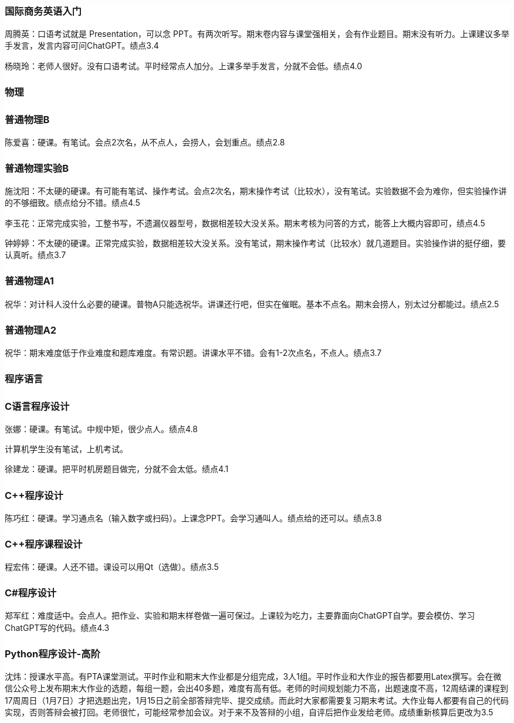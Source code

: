 ### 国际商务英语入门

周腾英：口语考试就是 Presentation，可以念 PPT。有两次听写。期末卷内容与课堂强相关，会有作业题目。期末没有听力。上课建议多举手发言，发言内容可问ChatGPT。绩点3.4

杨晓玲：老师人很好。没有口语考试。平时经常点人加分。上课多举手发言，分就不会低。绩点4.0

### 物理

### 普通物理B

陈爱喜：硬课。有笔试。会点2次名，从不点人，会捞人，会划重点。绩点2.8

### 普通物理实验B

施沈阳：不太硬的硬课。有可能有笔试、操作考试。会点2次名，期末操作考试（比较水），没有笔试。实验数据不会为难你，但实验操作讲的不够细致。绩点给分不错。绩点4.5

李玉花：正常完成实验，工整书写，不遗漏仪器型号，数据相差较大没关系。期末考核为问答的方式，能答上大概内容即可，绩点4.5

钟婷婷：不太硬的硬课。正常完成实验，数据相差较大没关系。没有笔试，期末操作考试（比较水）就几道题目。实验操作讲的挺仔细，要认真听。绩点3.7

### 普通物理A1

祝华：对计科人没什么必要的硬课。普物A只能选祝华。讲课还行吧，但实在催眠。基本不点名。期末会捞人，别太过分都能过。绩点2.5

### 普通物理A2

祝华：期末难度低于作业难度和题库难度。有常识题。讲课水平不错。会有1-2次点名，不点人。绩点3.7

### 程序语言

### C语言程序设计

张娜：硬课。有笔试。中规中矩，很少点人。绩点4.8

计算机学生没有笔试，上机考试。

徐建龙：硬课。把平时机房题目做完，分就不会太低。绩点4.1

### C++程序设计

陈巧红：硬课。学习通点名（输入数字或扫码）。上课念PPT。会学习通叫人。绩点给的还可以。绩点3.8

### C++程序课程设计

程宏伟：硬课。人还不错。课设可以用Qt（选做）。绩点3.5

### C#程序设计

郑军红：难度适中。会点人。把作业、实验和期末样卷做一遍可保过。上课较为吃力，主要靠面向ChatGPT自学。要会模仿、学习ChatGPT写的代码。绩点4.3

### Python程序设计-高阶

沈炜：授课水平高。有PTA课堂测试。平时作业和期末大作业都是分组完成，3人1组。平时作业和大作业的报告都要用Latex撰写。会在微信公众号上发布期末大作业的选题，每组一题，会出40多题，难度有高有低。老师的时间规划能力不高，出题速度不高，12周结课的课程到17周周日（1月7日）才把选题出完，1月15日之前全部答辩完毕、提交成绩。而此时大家都需要复习期末考试。大作业每人都要有自己的代码实现，否则答辩会被打回。老师很忙，可能经常参加会议。对于来不及答辩的小组，自评后把作业发给老师。成绩重新核算后更改为3.5

